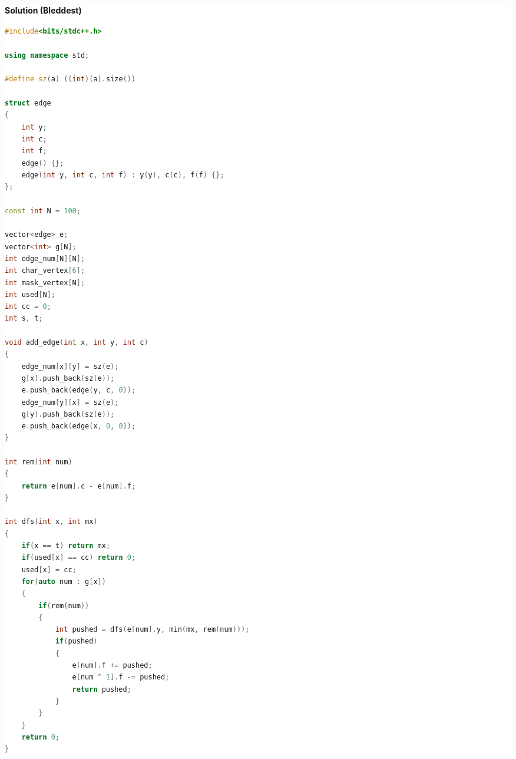  **Solution (Bleddest)**
```cpp
#include<bits/stdc++.h>

using namespace std;

#define sz(a) ((int)(a).size())

struct edge
{
    int y;
    int c;
    int f;
    edge() {};
    edge(int y, int c, int f) : y(y), c(c), f(f) {};
};

const int N = 100;

vector<edge> e;
vector<int> g[N];
int edge_num[N][N];
int char_vertex[6];
int mask_vertex[N];
int used[N];
int cc = 0;
int s, t;

void add_edge(int x, int y, int c)
{
    edge_num[x][y] = sz(e);
    g[x].push_back(sz(e));
    e.push_back(edge(y, c, 0));
    edge_num[y][x] = sz(e);
    g[y].push_back(sz(e));
    e.push_back(edge(x, 0, 0));
}

int rem(int num)
{
    return e[num].c - e[num].f;
}

int dfs(int x, int mx)
{
    if(x == t) return mx;
    if(used[x] == cc) return 0;
    used[x] = cc;
    for(auto num : g[x])
    {
        if(rem(num))
        {
            int pushed = dfs(e[num].y, min(mx, rem(num)));
            if(pushed)
            {
                e[num].f += pushed;
                e[num ^ 1].f -= pushed;
                return pushed;
            }
        }
    }
    return 0;
}

```